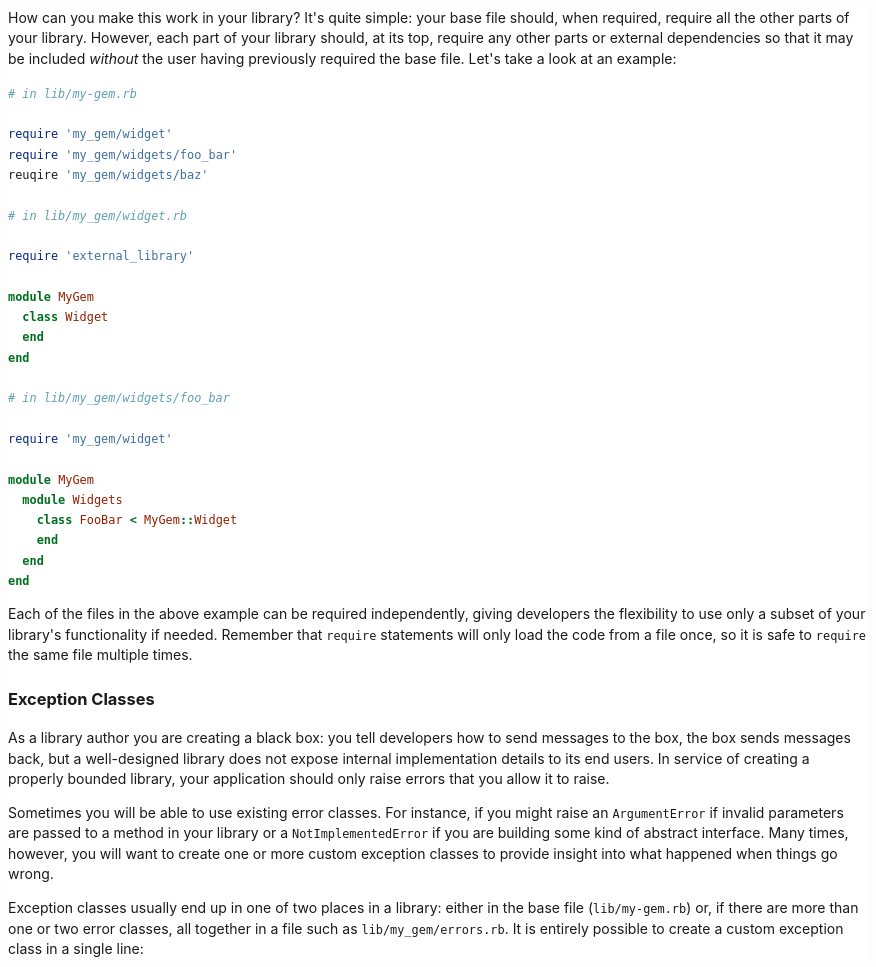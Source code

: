 How can you make this work in your library? It's quite simple: your base file should, when required, require all the other parts of your library. However, each part of your library should, at its top, require any other parts or external dependencies so that it may be included *without* the user having previously required the base file. Let's take a look at an example:

```ruby
# in lib/my-gem.rb

require 'my_gem/widget'
require 'my_gem/widgets/foo_bar'
reuqire 'my_gem/widgets/baz'

# in lib/my_gem/widget.rb

require 'external_library'

module MyGem
  class Widget
  end
end

# in lib/my_gem/widgets/foo_bar

require 'my_gem/widget'

module MyGem
  module Widgets
    class FooBar < MyGem::Widget
    end
  end
end
```

Each of the files in the above example can be required independently, giving developers the flexibility to use only a subset of your library's functionality if needed. Remember that `require` statements will only load the code from a file once, so it is safe to `require` the same file multiple times.

### Exception Classes

As a library author you are creating a black box: you tell developers how to send messages to the box, the box sends messages back, but a well-designed library does not expose internal implementation details to its end users. In service of creating a properly bounded library, your application should only raise errors that you allow it to raise.

Sometimes you will be able to use existing error classes. For instance, if you might raise an `ArgumentError` if invalid parameters are passed to a method in your library or a `NotImplementedError` if you are building some kind of abstract interface. Many times, however, you will want to create one or more custom exception classes to provide insight into what happened when things go wrong.

Exception classes usually end up in one of two places in a library: either in the base file (`lib/my-gem.rb`) or, if there are more than one or two error classes, all together in a file such as `lib/my_gem/errors.rb`. It is entirely possible to create a custom exception class in a single line:
